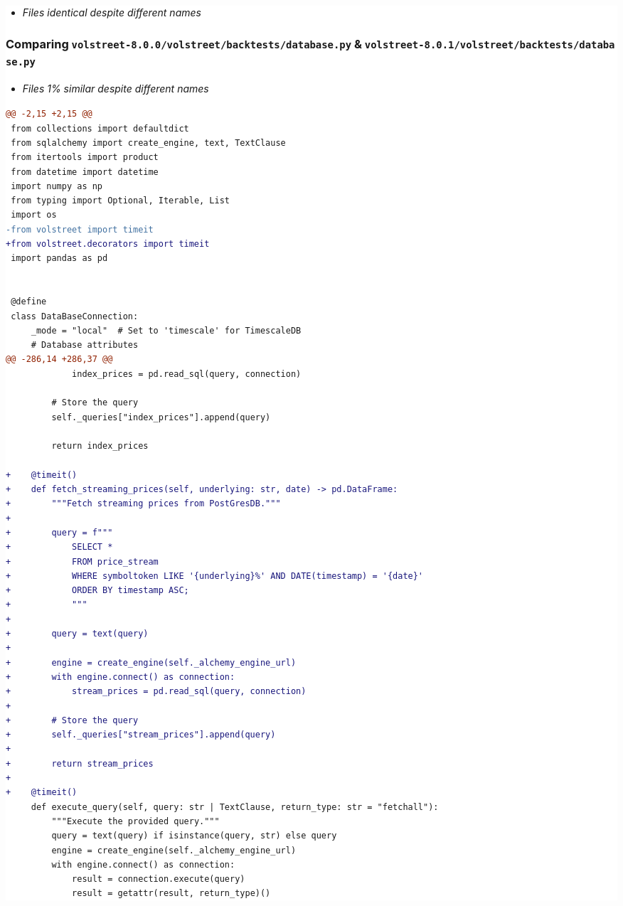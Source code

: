  * *Files identical despite different names*

### Comparing `volstreet-8.0.0/volstreet/backtests/database.py` & `volstreet-8.0.1/volstreet/backtests/database.py`

 * *Files 1% similar despite different names*

```diff
@@ -2,15 +2,15 @@
 from collections import defaultdict
 from sqlalchemy import create_engine, text, TextClause
 from itertools import product
 from datetime import datetime
 import numpy as np
 from typing import Optional, Iterable, List
 import os
-from volstreet import timeit
+from volstreet.decorators import timeit
 import pandas as pd
 
 
 @define
 class DataBaseConnection:
     _mode = "local"  # Set to 'timescale' for TimescaleDB
     # Database attributes
@@ -286,14 +286,37 @@
             index_prices = pd.read_sql(query, connection)
 
         # Store the query
         self._queries["index_prices"].append(query)
 
         return index_prices
 
+    @timeit()
+    def fetch_streaming_prices(self, underlying: str, date) -> pd.DataFrame:
+        """Fetch streaming prices from PostGresDB."""
+
+        query = f"""
+            SELECT *
+            FROM price_stream
+            WHERE symboltoken LIKE '{underlying}%' AND DATE(timestamp) = '{date}'
+            ORDER BY timestamp ASC;
+            """
+
+        query = text(query)
+
+        engine = create_engine(self._alchemy_engine_url)
+        with engine.connect() as connection:
+            stream_prices = pd.read_sql(query, connection)
+
+        # Store the query
+        self._queries["stream_prices"].append(query)
+
+        return stream_prices
+
+    @timeit()
     def execute_query(self, query: str | TextClause, return_type: str = "fetchall"):
         """Execute the provided query."""
         query = text(query) if isinstance(query, str) else query
         engine = create_engine(self._alchemy_engine_url)
         with engine.connect() as connection:
             result = connection.execute(query)
             result = getattr(result, return_type)()
```
